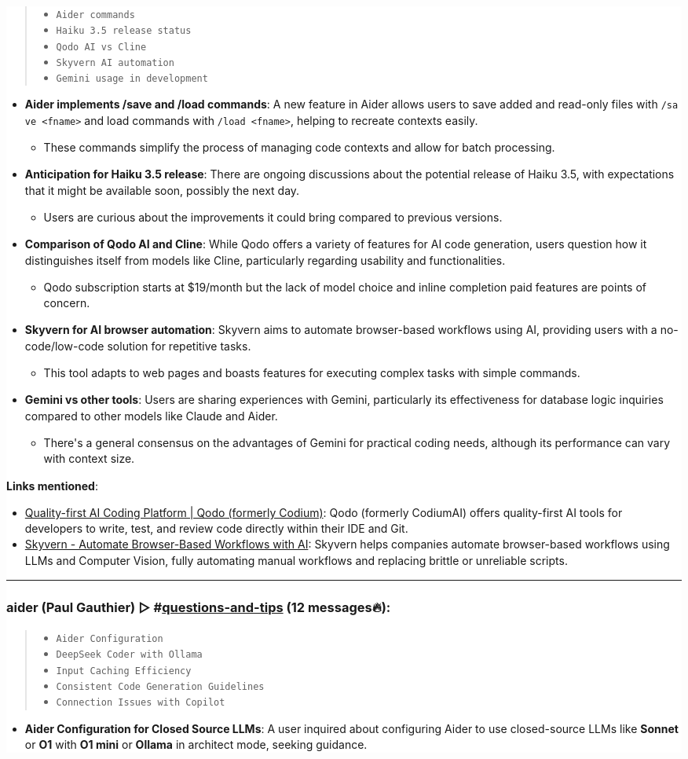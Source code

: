 > - `Aider commands`
> - `Haiku 3.5 release status`
> - `Qodo AI vs Cline`
> - `Skyvern AI automation`
> - `Gemini usage in development`

- **Aider implements /save and /load commands**: A new feature in Aider allows users to save added and read-only files with `/save <fname>` and load commands with `/load <fname>`, helping to recreate contexts easily.
  
  - These commands simplify the process of managing code contexts and allow for batch processing.
- **Anticipation for Haiku 3.5 release**: There are ongoing discussions about the potential release of Haiku 3.5, with expectations that it might be available soon, possibly the next day.
  
  - Users are curious about the improvements it could bring compared to previous versions.
- **Comparison of Qodo AI and Cline**: While Qodo offers a variety of features for AI code generation, users question how it distinguishes itself from models like Cline, particularly regarding usability and functionalities.
  
  - Qodo subscription starts at $19/month but the lack of model choice and inline completion paid features are points of concern.
- **Skyvern for AI browser automation**: Skyvern aims to automate browser-based workflows using AI, providing users with a no-code/low-code solution for repetitive tasks.
  
  - This tool adapts to web pages and boasts features for executing complex tasks with simple commands.
- **Gemini vs other tools**: Users are sharing experiences with Gemini, particularly its effectiveness for database logic inquiries compared to other models like Claude and Aider.
  
  - There's a general consensus on the advantages of Gemini for practical coding needs, although its performance can vary with context size.

**Links mentioned**:

- [Quality-first AI Coding Platform | Qodo (formerly Codium)](https://www.qodo.ai/): Qodo (formerly CodiumAI) offers quality-first AI tools for developers to write, test, and review code directly within their IDE and Git.
- [Skyvern - Automate Browser-Based Workflows with AI](https://www.skyvern.com/): Skyvern helps companies automate browser-based workflows using LLMs and Computer Vision, fully automating manual workflows and replacing brittle or unreliable scripts.

---

### **aider (Paul Gauthier) ▷ #**[**questions-and-tips**](https://discord.com/channels/1131200896827654144/1133060505792159755/1300966084853370901) (12 messages🔥):

> - `Aider Configuration`
> - `DeepSeek Coder with Ollama`
> - `Input Caching Efficiency`
> - `Consistent Code Generation Guidelines`
> - `Connection Issues with Copilot`

- **Aider Configuration for Closed Source LLMs**: A user inquired about configuring Aider to use closed-source LLMs like **Sonnet** or **O1** with **O1 mini** or **Ollama** in architect mode, seeking guidance.
  